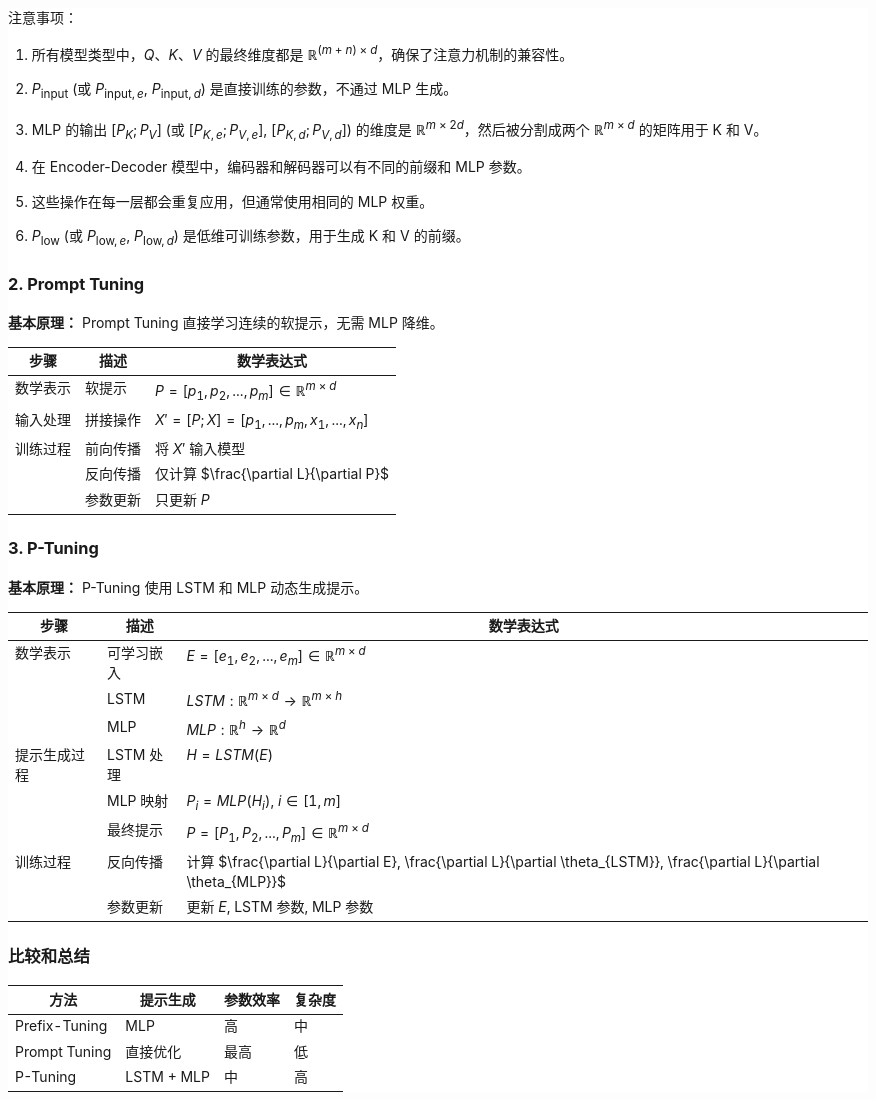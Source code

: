 

注意事项：

1. 所有模型类型中，$Q$、$K$、$V$ 的最终维度都是 $\mathbb{R}^{(m+n) \times d}$，确保了注意力机制的兼容性。

2. $P_{\text{input}}$ (或 $P_{\text{input},e}$, $P_{\text{input},d}$) 是直接训练的参数，不通过 MLP 生成。

3. MLP 的输出 $[P_K; P_V]$ (或 $[P_{K,e}; P_{V,e}]$, $[P_{K,d}; P_{V,d}]$) 的维度是 $\mathbb{R}^{m \times 2d}$，然后被分割成两个 $\mathbb{R}^{m \times d}$ 的矩阵用于 K 和 V。

4. 在 Encoder-Decoder 模型中，编码器和解码器可以有不同的前缀和 MLP 参数。

5. 这些操作在每一层都会重复应用，但通常使用相同的 MLP 权重。

6. $P_{\text{low}}$ (或 $P_{\text{low},e}$, $P_{\text{low},d}$) 是低维可训练参数，用于生成 K 和 V 的前缀。


### 2. Prompt Tuning

**基本原理：** Prompt Tuning 直接学习连续的软提示，无需 MLP 降维。

| 步骤 | 描述 | 数学表达式 |
|------|------|------------|
| 数学表示 | 软提示 | $P = [p_1, p_2, ..., p_m] \in \mathbb{R}^{m \times d}$ |
| 输入处理 | 拼接操作 | $X' = [P; X] = [p_1, ..., p_m, x_1, ..., x_n]$ |
| 训练过程 | 前向传播 | 将 $X'$ 输入模型 |
| | 反向传播 | 仅计算 $\frac{\partial L}{\partial P}$ |
| | 参数更新 | 只更新 $P$ |

### 3. P-Tuning

**基本原理：** P-Tuning 使用 LSTM 和 MLP 动态生成提示。

| 步骤 | 描述 | 数学表达式 |
|------|------|------------|
| 数学表示 | 可学习嵌入 | $E = [e_1, e_2, ..., e_m] \in \mathbb{R}^{m \times d}$ |
| | LSTM | $LSTM: \mathbb{R}^{m \times d} \rightarrow \mathbb{R}^{m \times h}$ |
| | MLP | $MLP: \mathbb{R}^{h} \rightarrow \mathbb{R}^{d}$ |
| 提示生成过程 | LSTM 处理 | $H = LSTM(E)$ |
| | MLP 映射 | $P_i = MLP(H_i)$, $i \in [1, m]$ |
| | 最终提示 | $P = [P_1, P_2, ..., P_m] \in \mathbb{R}^{m \times d}$ |
| 训练过程 | 反向传播 | 计算 $\frac{\partial L}{\partial E}, \frac{\partial L}{\partial \theta_{LSTM}}, \frac{\partial L}{\partial \theta_{MLP}}$ |
| | 参数更新 | 更新 $E$, LSTM 参数, MLP 参数 |

### 比较和总结

| 方法 | 提示生成 | 参数效率 | 复杂度 |
|------|----------|----------|--------|
| Prefix-Tuning | MLP | 高 | 中 |
| Prompt Tuning | 直接优化 | 最高 | 低 |
| P-Tuning | LSTM + MLP | 中 | 高 |
